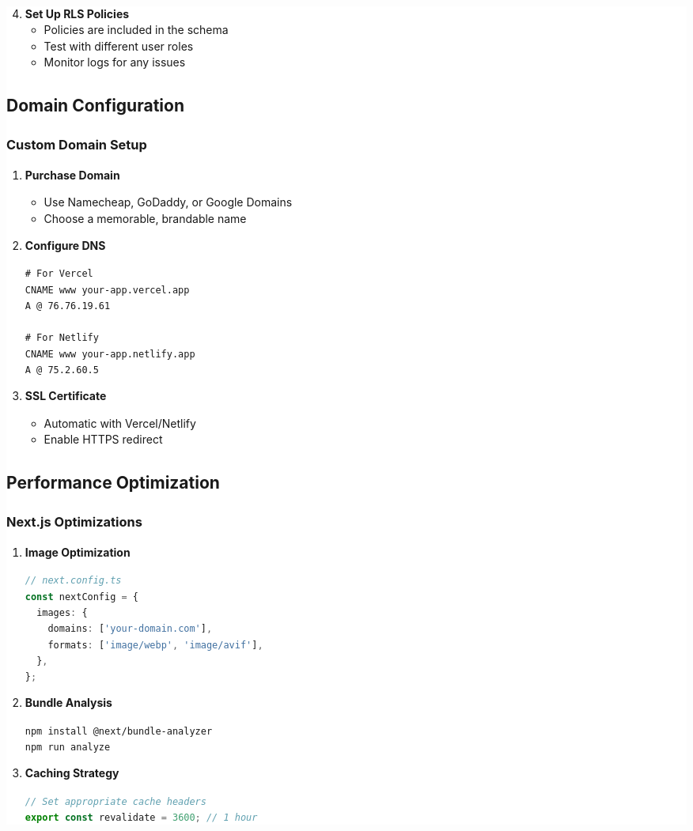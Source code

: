 4. **Set Up RLS Policies**
   - Policies are included in the schema
   - Test with different user roles
   - Monitor logs for any issues

## Domain Configuration

### Custom Domain Setup

1. **Purchase Domain**
   - Use Namecheap, GoDaddy, or Google Domains
   - Choose a memorable, brandable name

2. **Configure DNS**
   ```
   # For Vercel
   CNAME www your-app.vercel.app
   A @ 76.76.19.61
   
   # For Netlify
   CNAME www your-app.netlify.app
   A @ 75.2.60.5
   ```

3. **SSL Certificate**
   - Automatic with Vercel/Netlify
   - Enable HTTPS redirect

## Performance Optimization

### Next.js Optimizations

1. **Image Optimization**
   ```typescript
   // next.config.ts
   const nextConfig = {
     images: {
       domains: ['your-domain.com'],
       formats: ['image/webp', 'image/avif'],
     },
   };
   ```

2. **Bundle Analysis**
   ```bash
   npm install @next/bundle-analyzer
   npm run analyze
   ```

3. **Caching Strategy**
   ```typescript
   // Set appropriate cache headers
   export const revalidate = 3600; // 1 hour
   ```
